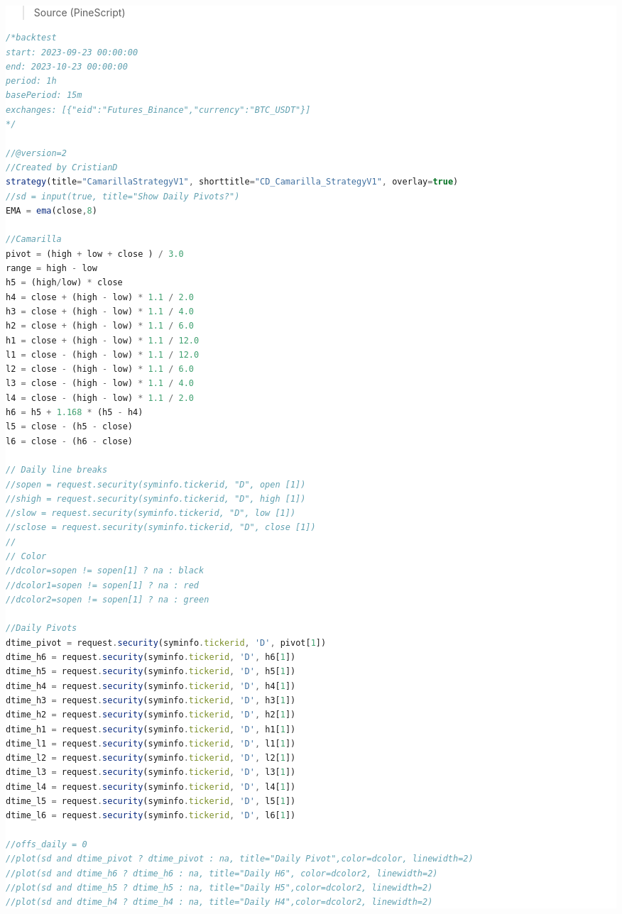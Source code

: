 > Source (PineScript)

``` javascript
/*backtest
start: 2023-09-23 00:00:00
end: 2023-10-23 00:00:00
period: 1h
basePeriod: 15m
exchanges: [{"eid":"Futures_Binance","currency":"BTC_USDT"}]
*/

//@version=2
//Created by CristianD
strategy(title="CamarillaStrategyV1", shorttitle="CD_Camarilla_StrategyV1", overlay=true) 
//sd = input(true, title="Show Daily Pivots?")
EMA = ema(close,8)

//Camarilla
pivot = (high + low + close ) / 3.0 
range = high - low
h5 = (high/low) * close 
h4 = close + (high - low) * 1.1 / 2.0
h3 = close + (high - low) * 1.1 / 4.0
h2 = close + (high - low) * 1.1 / 6.0
h1 = close + (high - low) * 1.1 / 12.0
l1 = close - (high - low) * 1.1 / 12.0
l2 = close - (high - low) * 1.1 / 6.0
l3 = close - (high - low) * 1.1 / 4.0
l4 = close - (high - low) * 1.1 / 2.0
h6 = h5 + 1.168 * (h5 - h4) 
l5 = close - (h5 - close)
l6 = close - (h6 - close)

// Daily line breaks
//sopen = request.security(syminfo.tickerid, "D", open [1])
//shigh = request.security(syminfo.tickerid, "D", high [1])
//slow = request.security(syminfo.tickerid, "D", low [1])
//sclose = request.security(syminfo.tickerid, "D", close [1])
//
// Color
//dcolor=sopen != sopen[1] ? na : black
//dcolor1=sopen != sopen[1] ? na : red
//dcolor2=sopen != sopen[1] ? na : green

//Daily Pivots 
dtime_pivot = request.security(syminfo.tickerid, 'D', pivot[1]) 
dtime_h6 = request.security(syminfo.tickerid, 'D', h6[1]) 
dtime_h5 = request.security(syminfo.tickerid, 'D', h5[1]) 
dtime_h4 = request.security(syminfo.tickerid, 'D', h4[1]) 
dtime_h3 = request.security(syminfo.tickerid, 'D', h3[1]) 
dtime_h2 = request.security(syminfo.tickerid, 'D', h2[1]) 
dtime_h1 = request.security(syminfo.tickerid, 'D', h1[1]) 
dtime_l1 = request.security(syminfo.tickerid, 'D', l1[1]) 
dtime_l2 = request.security(syminfo.tickerid, 'D', l2[1]) 
dtime_l3 = request.security(syminfo.tickerid, 'D', l3[1]) 
dtime_l4 = request.security(syminfo.tickerid, 'D', l4[1]) 
dtime_l5 = request.security(syminfo.tickerid, 'D', l5[1]) 
dtime_l6 = request.security(syminfo.tickerid, 'D', l6[1]) 

//offs_daily = 0
//plot(sd and dtime_pivot ? dtime_pivot : na, title="Daily Pivot",color=dcolor, linewidth=2)
//plot(sd and dtime_h6 ? dtime_h6 : na, title="Daily H6", color=dcolor2, linewidth=2)
//plot(sd and dtime_h5 ? dtime_h5 : na, title="Daily H5",color=dcolor2, linewidth=2)
//plot(sd and dtime_h4 ? dtime_h4 : na, title="Daily H4",color=dcolor2, linewidth=2)
```
